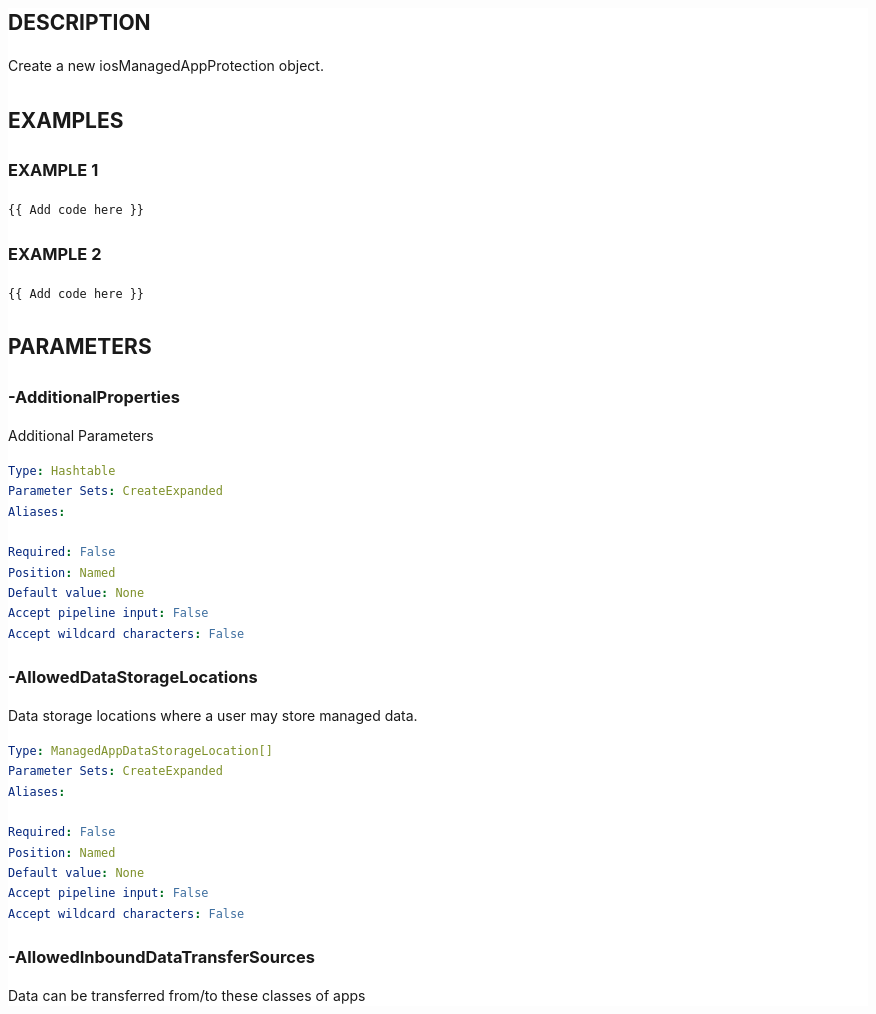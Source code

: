 ## DESCRIPTION
Create a new iosManagedAppProtection object.

## EXAMPLES

### EXAMPLE 1
```
{{ Add code here }}
```

### EXAMPLE 2
```
{{ Add code here }}
```

## PARAMETERS

### -AdditionalProperties
Additional Parameters

```yaml
Type: Hashtable
Parameter Sets: CreateExpanded
Aliases:

Required: False
Position: Named
Default value: None
Accept pipeline input: False
Accept wildcard characters: False
```

### -AllowedDataStorageLocations
Data storage locations where a user may store managed data.

```yaml
Type: ManagedAppDataStorageLocation[]
Parameter Sets: CreateExpanded
Aliases:

Required: False
Position: Named
Default value: None
Accept pipeline input: False
Accept wildcard characters: False
```

### -AllowedInboundDataTransferSources
Data can be transferred from/to these classes of apps
